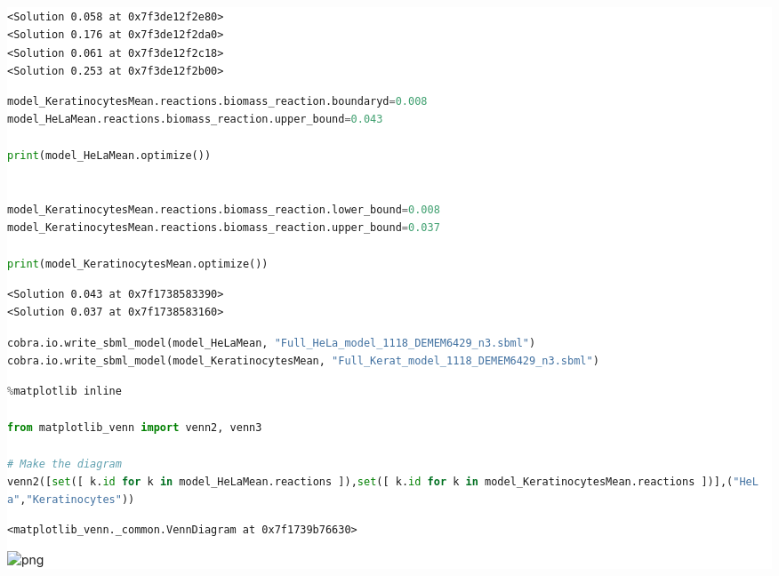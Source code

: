 ```python

```

    <Solution 0.058 at 0x7f3de12f2e80>
    <Solution 0.176 at 0x7f3de12f2da0>
    <Solution 0.061 at 0x7f3de12f2c18>
    <Solution 0.253 at 0x7f3de12f2b00>



```python

```


```python
model_KeratinocytesMean.reactions.biomass_reaction.boundaryd=0.008
model_HeLaMean.reactions.biomass_reaction.upper_bound=0.043

print(model_HeLaMean.optimize())


model_KeratinocytesMean.reactions.biomass_reaction.lower_bound=0.008
model_KeratinocytesMean.reactions.biomass_reaction.upper_bound=0.037

print(model_KeratinocytesMean.optimize())

```

    <Solution 0.043 at 0x7f1738583390>
    <Solution 0.037 at 0x7f1738583160>



```python
cobra.io.write_sbml_model(model_HeLaMean, "Full_HeLa_model_1118_DEMEM6429_n3.sbml")
cobra.io.write_sbml_model(model_KeratinocytesMean, "Full_Kerat_model_1118_DEMEM6429_n3.sbml")
```


```python
%matplotlib inline  

from matplotlib_venn import venn2, venn3
 
# Make the diagram
venn2([set([ k.id for k in model_HeLaMean.reactions ]),set([ k.id for k in model_KeratinocytesMean.reactions ])],("HeLa","Keratinocytes"))

```




    <matplotlib_venn._common.VennDiagram at 0x7f1739b76630>




![png](output_24_1.png)
